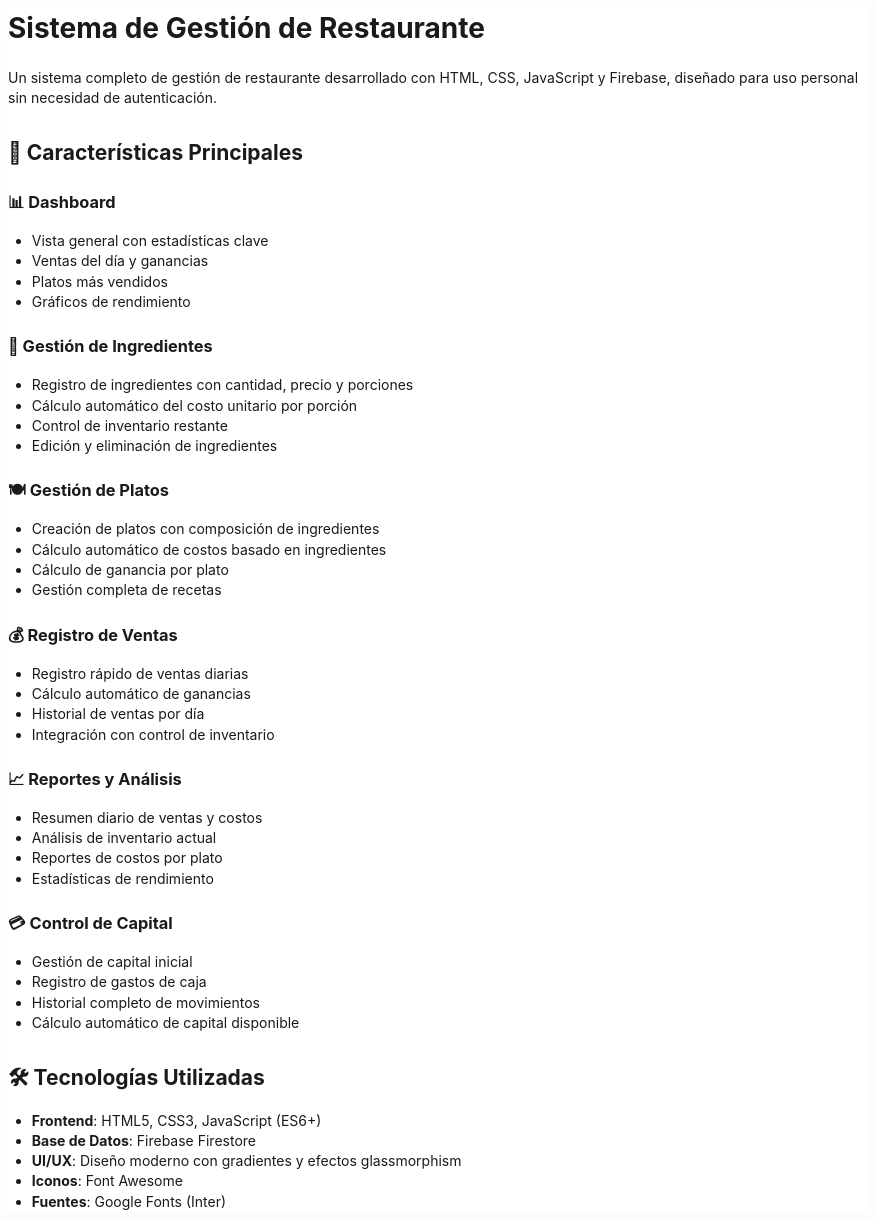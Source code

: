 # Sistema de Gestión de Restaurante

Un sistema completo de gestión de restaurante desarrollado con HTML, CSS, JavaScript y Firebase, diseñado para uso personal sin necesidad de autenticación.

## 🚀 Características Principales

### 📊 Dashboard
- Vista general con estadísticas clave
- Ventas del día y ganancias
- Platos más vendidos
- Gráficos de rendimiento

### 🥕 Gestión de Ingredientes
- Registro de ingredientes con cantidad, precio y porciones
- Cálculo automático del costo unitario por porción
- Control de inventario restante
- Edición y eliminación de ingredientes

### 🍽️ Gestión de Platos
- Creación de platos con composición de ingredientes
- Cálculo automático de costos basado en ingredientes
- Cálculo de ganancia por plato
- Gestión completa de recetas

### 💰 Registro de Ventas
- Registro rápido de ventas diarias
- Cálculo automático de ganancias
- Historial de ventas por día
- Integración con control de inventario

### 📈 Reportes y Análisis
- Resumen diario de ventas y costos
- Análisis de inventario actual
- Reportes de costos por plato
- Estadísticas de rendimiento

### 💳 Control de Capital
- Gestión de capital inicial
- Registro de gastos de caja
- Historial completo de movimientos
- Cálculo automático de capital disponible

## 🛠️ Tecnologías Utilizadas

- **Frontend**: HTML5, CSS3, JavaScript (ES6+)
- **Base de Datos**: Firebase Firestore
- **UI/UX**: Diseño moderno con gradientes y efectos glassmorphism
- **Iconos**: Font Awesome
- **Fuentes**: Google Fonts (Inter)
